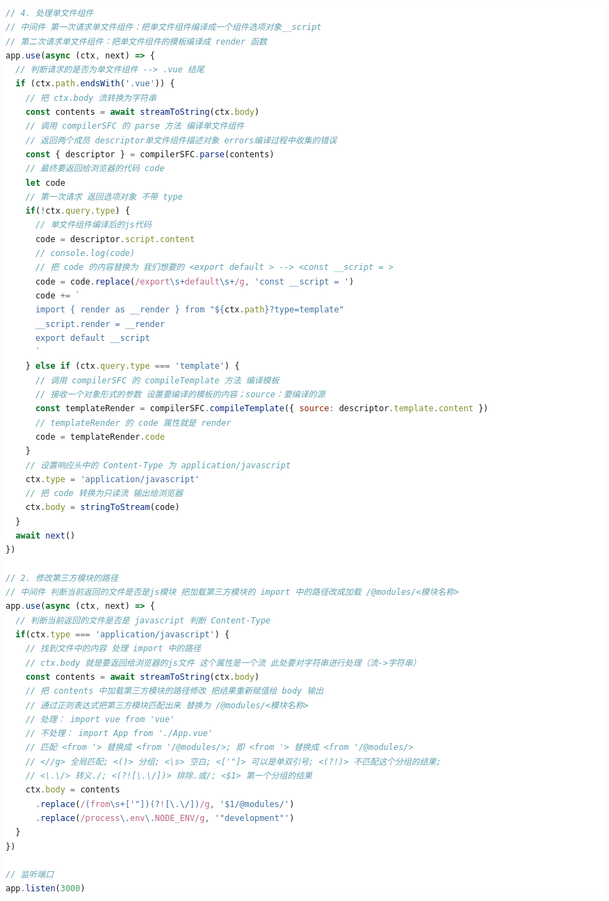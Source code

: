 ```js
// 4. 处理单文件组件
// 中间件 第一次请求单文件组件：把单文件组件编译成一个组件选项对象__script
// 第二次请求单文件组件：把单文件组件的模板编译成 render 函数
app.use(async (ctx, next) => {
  // 判断请求的是否为单文件组件 --> .vue 结尾
  if (ctx.path.endsWith('.vue')) {
    // 把 ctx.body 流转换为字符串
    const contents = await streamToString(ctx.body)
    // 调用 compilerSFC 的 parse 方法 编译单文件组件
    // 返回两个成员 descriptor单文件组件描述对象 errors编译过程中收集的错误
    const { descriptor } = compilerSFC.parse(contents)
    // 最终要返回给浏览器的代码 code
    let code
    // 第一次请求 返回选项对象 不带 type
    if(!ctx.query.type) {
      // 单文件组件编译后的js代码
      code = descriptor.script.content
      // console.log(code)
      // 把 code 的内容替换为 我们想要的 <export default > --> <const __script = >
      code = code.replace(/export\s+default\s+/g, 'const __script = ')
      code += `
      import { render as __render } from "${ctx.path}?type=template"
      __script.render = __render
      export default __script
      `
    } else if (ctx.query.type === 'template') {
      // 调用 compilerSFC 的 compileTemplate 方法 编译模板
      // 接收一个对象形式的参数 设置要编译的模板的内容；source：要编译的源
      const templateRender = compilerSFC.compileTemplate({ source: descriptor.template.content })
      // templateRender 的 code 属性就是 render
      code = templateRender.code
    }
    // 设置响应头中的 Content-Type 为 application/javascript
    ctx.type = 'application/javascript'
    // 把 code 转换为只读流 输出给浏览器
    ctx.body = stringToStream(code)
  }
  await next()
})

// 2. 修改第三方模块的路径
// 中间件 判断当前返回的文件是否是js模块 把加载第三方模块的 import 中的路径改成加载 /@modules/<模块名称>
app.use(async (ctx, next) => {
  // 判断当前返回的文件是否是 javascript 判断 Content-Type
  if(ctx.type === 'application/javascript') {
    // 找到文件中的内容 处理 import 中的路径
    // ctx.body 就是要返回给浏览器的js文件 这个属性是一个流 此处要对字符串进行处理（流->字符串）
    const contents = await streamToString(ctx.body)
    // 把 contents 中加载第三方模块的路径修改 把结果重新赋值给 body 输出
    // 通过正则表达式把第三方模块匹配出来 替换为 /@modules/<模块名称>
    // 处理： import vue from 'vue'
    // 不处理： import App from './App.vue'
    // 匹配 <from '> 替换成 <from '/@modules/>; 即 <from '> 替换成 <from '/@modules/>
    // <//g> 全局匹配; <()> 分组; <\s> 空白; <['"]> 可以是单双引号; <(?!)> 不匹配这个分组的结果;
    // <\.\/> 转义./; <(?![\.\/])> 排除.或/; <$1> 第一个分组的结果
    ctx.body = contents
      .replace(/(from\s+['"])(?![\.\/])/g, '$1/@modules/')
      .replace(/process\.env\.NODE_ENV/g, '"development"')
  }
})

// 监听端口
app.listen(3000)
```